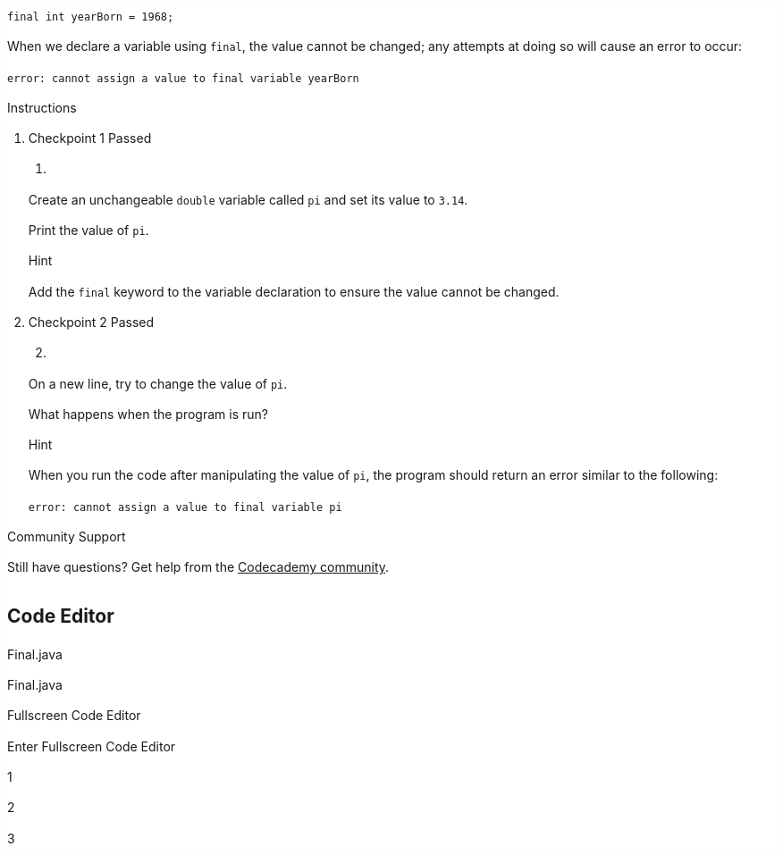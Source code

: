 ```
final int yearBorn = 1968;
```

When we declare a variable using `final`, the value cannot be changed; any attempts at doing so will cause an error to occur:

```error
error: cannot assign a value to final variable yearBorn
```

Instructions

1.  Checkpoint 1 Passed

    1.

    Create an unchangeable `double` variable called `pi` and set its value to `3.14`.

    Print the value of `pi`.

    Hint

    Add the `final` keyword to the variable declaration to ensure the value cannot be changed.

2.  Checkpoint 2 Passed

    2.

    On a new line, try to change the value of `pi`.

    What happens when the program is run?

    Hint

    When you run the code after manipulating the value of `pi`, the program should return an error similar to the following:

    ```error
    error: cannot assign a value to final variable pi
    ```

Community Support

Still have questions? Get help from the [Codecademy community](https://community.codecademy.com/c/start-here/).

## Code Editor

Final.java

Final.java

Fullscreen Code Editor

Enter Fullscreen Code Editor

1

2

3
